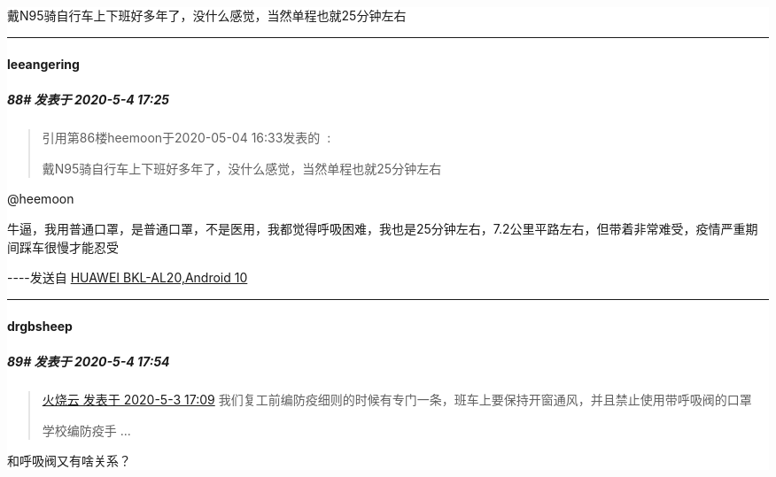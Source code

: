 
戴N95骑自行车上下班好多年了，没什么感觉，当然单程也就25分钟左右


-----

####  leeangering  
##### 88#       发表于 2020-5-4 17:25


<blockquote>引用第86楼heemoon于2020-05-04 16:33发表的  :

戴N95骑自行车上下班好多年了，没什么感觉，当然单程也就25分钟左右</blockquote>
@heemoon

牛逼，我用普通口罩，是普通口罩，不是医用，我都觉得呼吸困难，我也是25分钟左右，7.2公里平路左右，但带着非常难受，疫情严重期间踩车很慢才能忍受


----发送自 [HUAWEI BKL-AL20,Android 10](http://saraba1st.com/2b/?1.0)


-----

####  drgbsheep  
##### 89#       发表于 2020-5-4 17:54


<blockquote><a href="httphttps://bbs.saraba1st.com/2b/forum.php?mod=redirect&amp;goto=findpost&amp;pid=47290244&amp;ptid=1932218" target="_blank">火烧云 发表于 2020-5-3 17:09</a>
我们复工前编防疫细则的时候有专门一条，班车上要保持开窗通风，并且禁止使用带呼吸阀的口罩

学校编防疫手 ...</blockquote>
和呼吸阀又有啥关系？


                                               